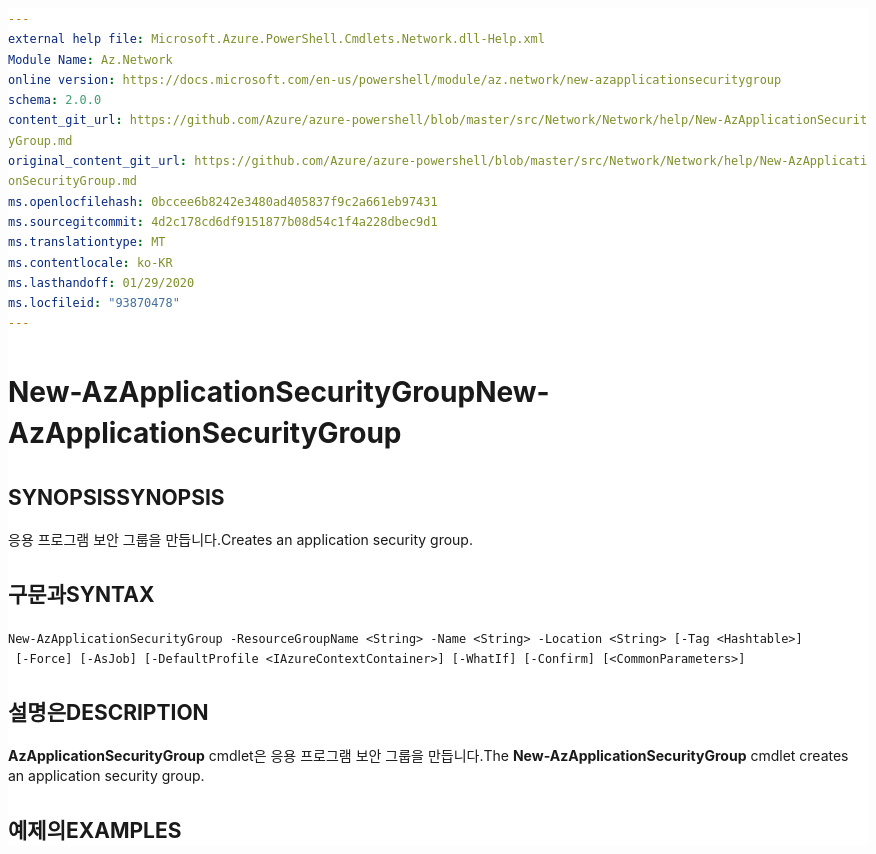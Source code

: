 ```yaml
---
external help file: Microsoft.Azure.PowerShell.Cmdlets.Network.dll-Help.xml
Module Name: Az.Network
online version: https://docs.microsoft.com/en-us/powershell/module/az.network/new-azapplicationsecuritygroup
schema: 2.0.0
content_git_url: https://github.com/Azure/azure-powershell/blob/master/src/Network/Network/help/New-AzApplicationSecurityGroup.md
original_content_git_url: https://github.com/Azure/azure-powershell/blob/master/src/Network/Network/help/New-AzApplicationSecurityGroup.md
ms.openlocfilehash: 0bccee6b8242e3480ad405837f9c2a661eb97431
ms.sourcegitcommit: 4d2c178cd6df9151877b08d54c1f4a228dbec9d1
ms.translationtype: MT
ms.contentlocale: ko-KR
ms.lasthandoff: 01/29/2020
ms.locfileid: "93870478"
---
```

# <span data-ttu-id="bf258-101">New-AzApplicationSecurityGroup</span><span class="sxs-lookup"><span data-stu-id="bf258-101">New-AzApplicationSecurityGroup</span></span>

## <span data-ttu-id="bf258-102">SYNOPSIS</span><span class="sxs-lookup"><span data-stu-id="bf258-102">SYNOPSIS</span></span>
<span data-ttu-id="bf258-103">응용 프로그램 보안 그룹을 만듭니다.</span><span class="sxs-lookup"><span data-stu-id="bf258-103">Creates an application security group.</span></span>

## <span data-ttu-id="bf258-104">구문과</span><span class="sxs-lookup"><span data-stu-id="bf258-104">SYNTAX</span></span>

```
New-AzApplicationSecurityGroup -ResourceGroupName <String> -Name <String> -Location <String> [-Tag <Hashtable>]
 [-Force] [-AsJob] [-DefaultProfile <IAzureContextContainer>] [-WhatIf] [-Confirm] [<CommonParameters>]
```

## <span data-ttu-id="bf258-105">설명은</span><span class="sxs-lookup"><span data-stu-id="bf258-105">DESCRIPTION</span></span>
<span data-ttu-id="bf258-106">**AzApplicationSecurityGroup** cmdlet은 응용 프로그램 보안 그룹을 만듭니다.</span><span class="sxs-lookup"><span data-stu-id="bf258-106">The **New-AzApplicationSecurityGroup** cmdlet creates an application security group.</span></span>

## <span data-ttu-id="bf258-107">예제의</span><span class="sxs-lookup"><span data-stu-id="bf258-107">EXAMPLES</span></span>
